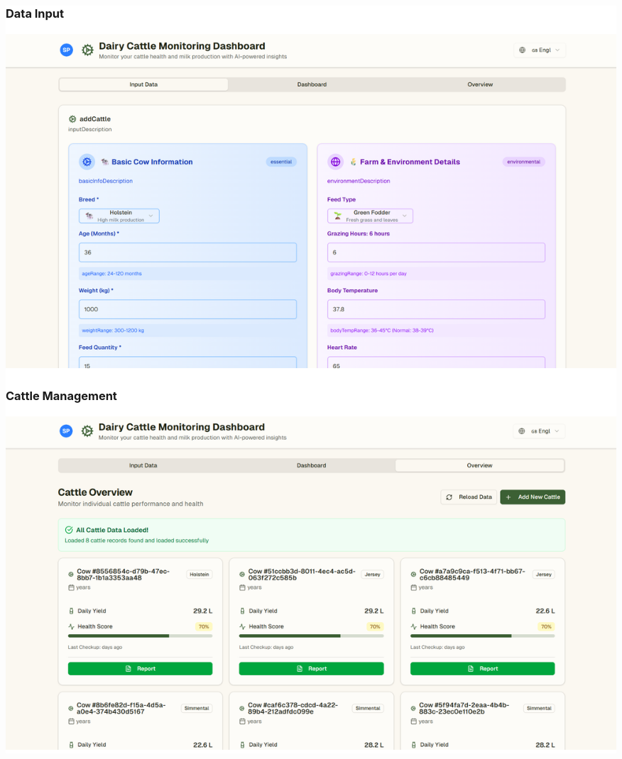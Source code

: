 ### Data Input
![Data Input](Frontend/public/DataInput.png)

### Cattle Management
![Cattle Management](Frontend/public/CattleOverview.png)
